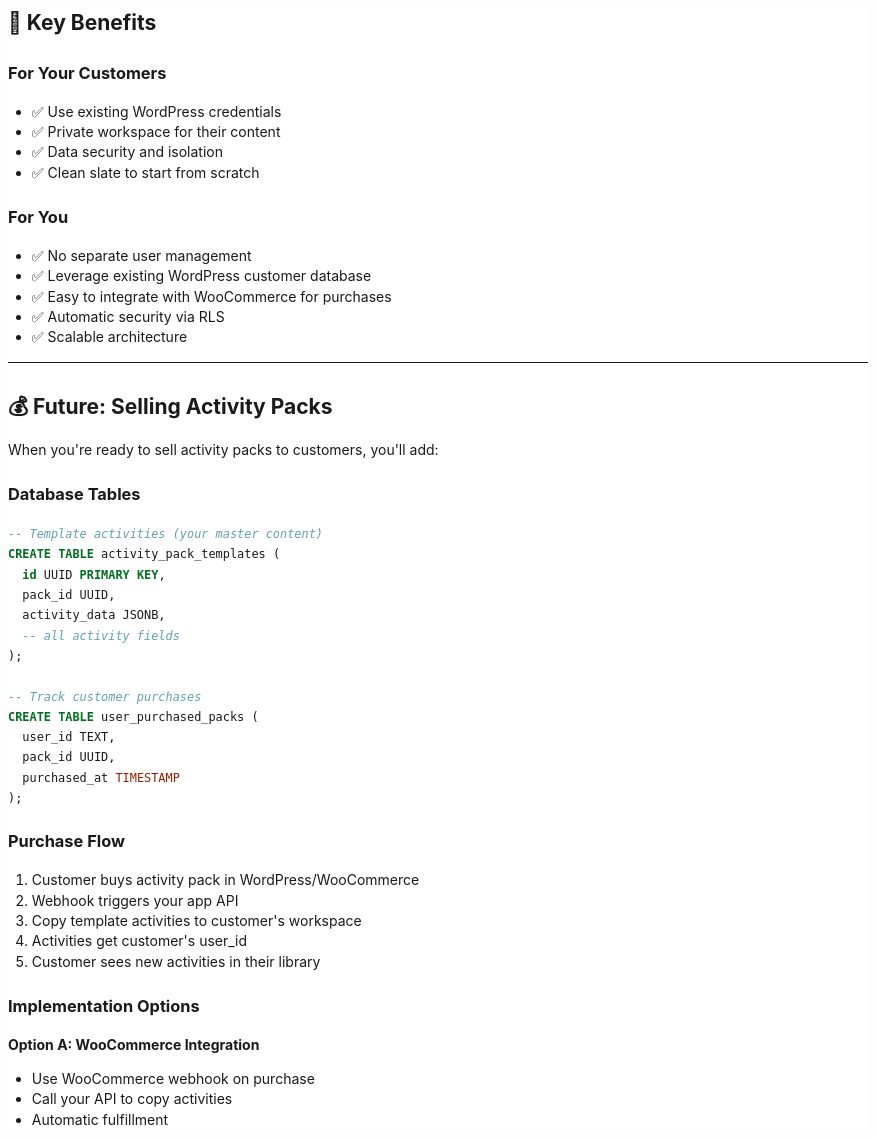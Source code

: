 
## 🎯 Key Benefits

### For Your Customers
- ✅ Use existing WordPress credentials
- ✅ Private workspace for their content
- ✅ Data security and isolation
- ✅ Clean slate to start from scratch

### For You
- ✅ No separate user management
- ✅ Leverage existing WordPress customer database
- ✅ Easy to integrate with WooCommerce for purchases
- ✅ Automatic security via RLS
- ✅ Scalable architecture

---

## 💰 Future: Selling Activity Packs

When you're ready to sell activity packs to customers, you'll add:

### Database Tables
```sql
-- Template activities (your master content)
CREATE TABLE activity_pack_templates (
  id UUID PRIMARY KEY,
  pack_id UUID,
  activity_data JSONB,
  -- all activity fields
);

-- Track customer purchases
CREATE TABLE user_purchased_packs (
  user_id TEXT,
  pack_id UUID,
  purchased_at TIMESTAMP
);
```

### Purchase Flow
1. Customer buys activity pack in WordPress/WooCommerce
2. Webhook triggers your app API
3. Copy template activities to customer's workspace
4. Activities get customer's user_id
5. Customer sees new activities in their library

### Implementation Options

**Option A: WooCommerce Integration**
- Use WooCommerce webhook on purchase
- Call your API to copy activities
- Automatic fulfillment
